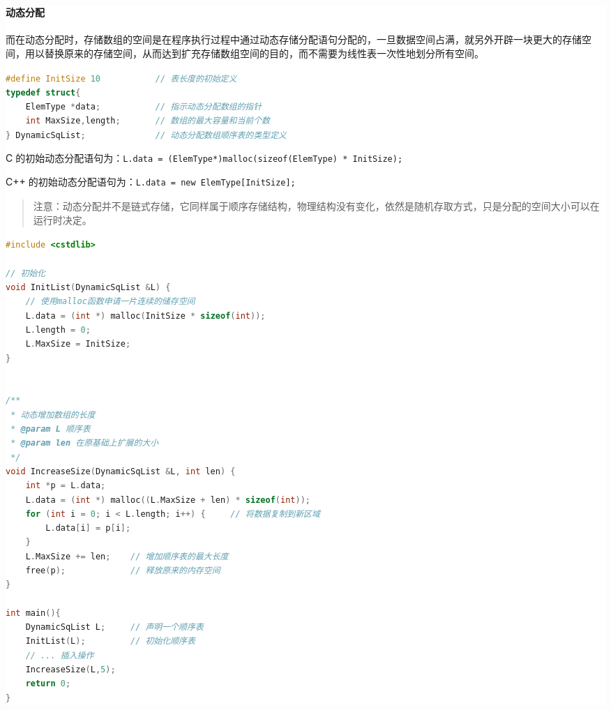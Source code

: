 #### 动态分配

而在动态分配时，存储数组的空间是在程序执行过程中通过动态存储分配语句分配的，一旦数据空间占满，就另外开辟一块更大的存储空间，用以替换原来的存储空间，从而达到扩充存储数组空间的目的，而不需要为线性表一次性地划分所有空间。

```c++
#define InitSize 10           // 表长度的初始定义
typedef struct{
    ElemType *data;           // 指示动态分配数组的指针
    int MaxSize,length;       // 数组的最大容量和当前个数
} DynamicSqList;              // 动态分配数组顺序表的类型定义 
```

C 的初始动态分配语句为：`L.data = (ElemType*)malloc(sizeof(ElemType) * InitSize);`

C++ 的初始动态分配语句为：`L.data = new ElemType[InitSize];`

> 注意：动态分配并不是链式存储，它同样属于顺序存储结构，物理结构没有变化，依然是随机存取方式，只是分配的空间大小可以在运行时决定。

```c++
#include <cstdlib>

// 初始化
void InitList(DynamicSqList &L) {
    // 使用malloc函数申请一片连续的储存空间
    L.data = (int *) malloc(InitSize * sizeof(int));
    L.length = 0;
    L.MaxSize = InitSize;
}


/**
 * 动态增加数组的长度
 * @param L 顺序表
 * @param len 在原基础上扩展的大小
 */
void IncreaseSize(DynamicSqList &L, int len) {
    int *p = L.data;
    L.data = (int *) malloc((L.MaxSize + len) * sizeof(int));
    for (int i = 0; i < L.length; i++) {     // 将数据复制到新区域
        L.data[i] = p[i];
    }
    L.MaxSize += len;    // 增加顺序表的最大长度
    free(p);             // 释放原来的内存空间
}

int main(){
    DynamicSqList L;     // 声明一个顺序表
    InitList(L);         // 初始化顺序表
    // ... 插入操作
    IncreaseSize(L,5);
    return 0;
}
```

